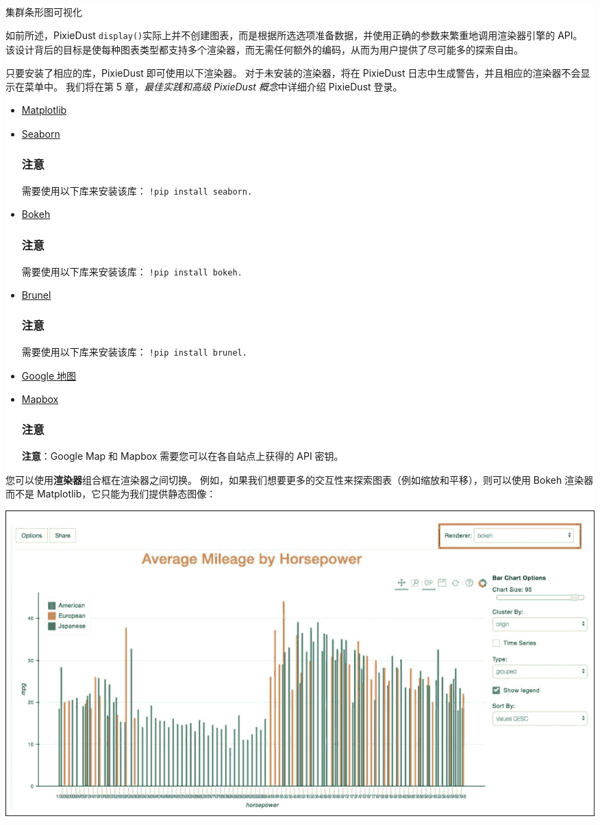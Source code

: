 集群条形图可视化

如前所述，PixieDust `display()`实际上并不创建图表，而是根据所选选项准备数据，并使用正确的参数来繁重地调用渲染器引擎的 API。 该设计背后的目标是使每种图表类型都支持多个渲染器，而无需任何额外的编码，从而为用户提供了尽可能多的探索自由。

只要安装了相应的库，PixieDust 即可使用以下渲染器。 对于未安装的渲染器，将在 PixieDust 日志中生成警告，并且相应的渲染器不会显示在菜单中。 我们将在第 5 章，*最佳实践和高级 PixieDust 概念*中详细介绍 PixieDust 登录。

*   [Matplotlib](https://matplotlib.org)
*   [Seaborn](https://seaborn.pydata.org)

    ### 注意

    需要使用以下库来安装该库： `!pip install seaborn.`

*   [Bokeh](https://bokeh.pydata.org)

    ### 注意

    需要使用以下库来安装该库： `!pip install bokeh.`

*   [Brunel](https://brunelvis.org)

    ### 注意

    需要使用以下库来安装该库： `!pip install brunel.`

*   [Google 地图](https://developers.google.com/maps)
*   [Mapbox](https://www.mapbox.com)

    ### 注意

    **注意**：Google Map 和 Mapbox 需要您可以在各自站点上获得的 API 密钥。

您可以使用**渲染器**组合框在渲染器之间切换。 例如，如果我们想要更多的交互性来探索图表（例如缩放和平移），则可以使用 Bokeh 渲染器而不是 Matplotlib，它只能为我们提供静态图像：

![Display – a simple interactive API for data visualization](img/00035.jpeg)
